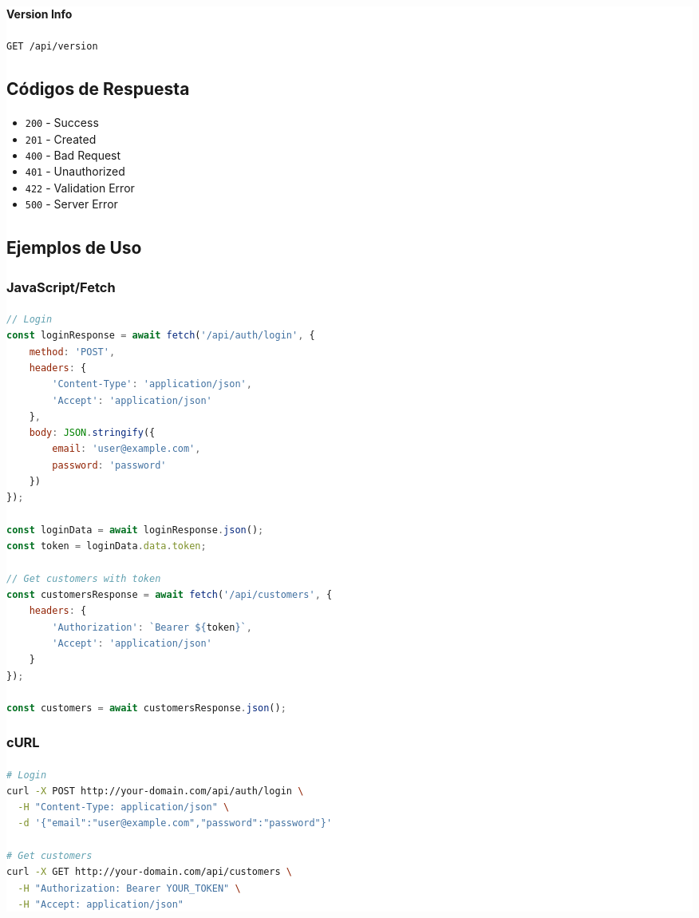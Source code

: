 #### Version Info
```http
GET /api/version
```

## Códigos de Respuesta

- `200` - Success
- `201` - Created
- `400` - Bad Request
- `401` - Unauthorized
- `422` - Validation Error
- `500` - Server Error

## Ejemplos de Uso

### JavaScript/Fetch
```javascript
// Login
const loginResponse = await fetch('/api/auth/login', {
    method: 'POST',
    headers: {
        'Content-Type': 'application/json',
        'Accept': 'application/json'
    },
    body: JSON.stringify({
        email: 'user@example.com',
        password: 'password'
    })
});

const loginData = await loginResponse.json();
const token = loginData.data.token;

// Get customers with token
const customersResponse = await fetch('/api/customers', {
    headers: {
        'Authorization': `Bearer ${token}`,
        'Accept': 'application/json'
    }
});

const customers = await customersResponse.json();
```

### cURL
```bash
# Login
curl -X POST http://your-domain.com/api/auth/login \
  -H "Content-Type: application/json" \
  -d '{"email":"user@example.com","password":"password"}'

# Get customers
curl -X GET http://your-domain.com/api/customers \
  -H "Authorization: Bearer YOUR_TOKEN" \
  -H "Accept: application/json"
```
